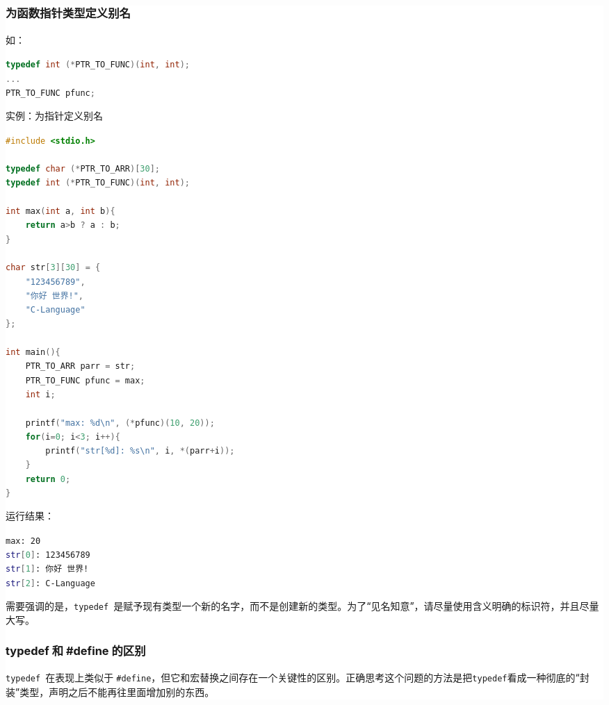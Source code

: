 ### 为函数指针类型定义别名

如：

```c
typedef int (*PTR_TO_FUNC)(int, int);
...
PTR_TO_FUNC pfunc;
```

实例：为指针定义别名

```c
#include <stdio.h>

typedef char (*PTR_TO_ARR)[30];
typedef int (*PTR_TO_FUNC)(int, int);

int max(int a, int b){
	return a>b ? a : b;
}

char str[3][30] = {
	"123456789",
	"你好 世界!",
	"C-Language"
};

int main(){
	PTR_TO_ARR parr = str;
	PTR_TO_FUNC pfunc = max;
	int i;
    
	printf("max: %d\n", (*pfunc)(10, 20));
	for(i=0; i<3; i++){
		printf("str[%d]: %s\n", i, *(parr+i));
	}
	return 0;
}
```

运行结果：

```bash
max: 20
str[0]: 123456789
str[1]: 你好 世界!
str[2]: C-Language
```

需要强调的是，`typedef `是赋予现有类型一个新的名字，而不是创建新的类型。为了“见名知意”，请尽量使用含义明确的标识符，并且尽量大写。

### typedef 和 #define 的区别

`typedef `在表现上类似于 `#define`，但它和宏替换之间存在一个关键性的区别。正确思考这个问题的方法是把`typedef`看成一种彻底的“封装”类型，声明之后不能再往里面增加别的东西。
